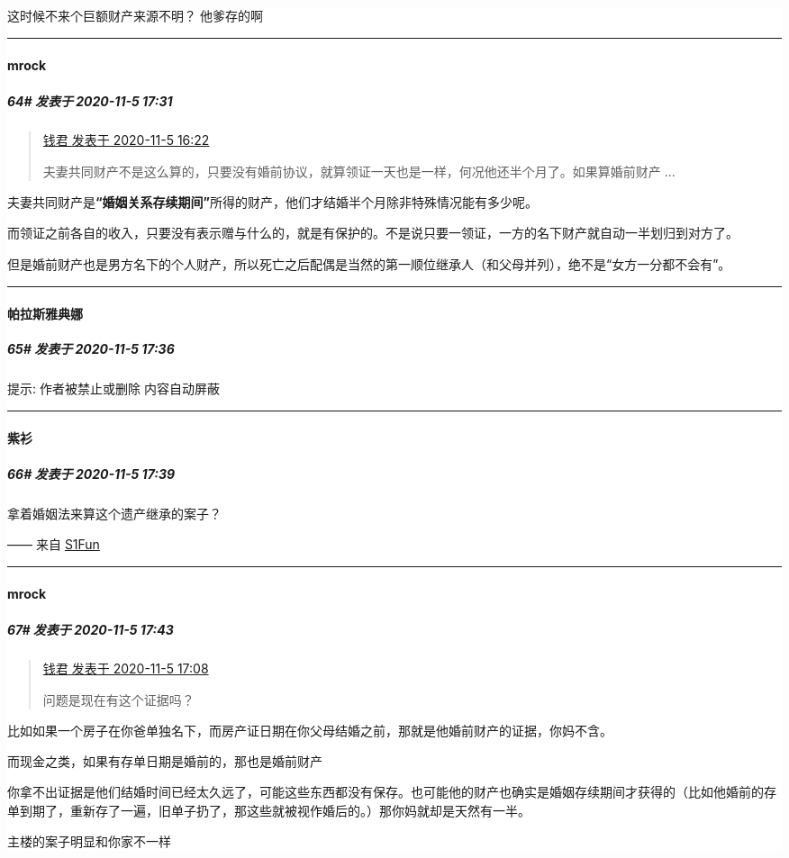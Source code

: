 
这时候不来个巨额财产来源不明？</blockquote>
他爹存的啊


-----

####  mrock  
##### 64#       发表于 2020-11-5 17:31


<blockquote><a href="httphttps://bbs.saraba1st.com/2b/forum.php?mod=redirect&amp;goto=findpost&amp;pid=49289061&amp;ptid=1970407" target="_blank">钱君 发表于 2020-11-5 16:22</a>

夫妻共同财产不是这么算的，只要没有婚前协议，就算领证一天也是一样，何况他还半个月了。如果算婚前财产 ...</blockquote>
夫妻共同财产是<strong>“婚姻关系存续期间”</strong>所得的财产，他们才结婚半个月除非特殊情况能有多少呢。

而领证之前各自的收入，只要没有表示赠与什么的，就是有保护的。不是说只要一领证，一方的名下财产就自动一半划归到对方了。

但是婚前财产也是男方名下的个人财产，所以死亡之后配偶是当然的第一顺位继承人（和父母并列），绝不是“女方一分都不会有”。


-----

####  帕拉斯雅典娜  
##### 65#       发表于 2020-11-5 17:36

提示: 作者被禁止或删除 内容自动屏蔽


-----

####  紫衫  
##### 66#       发表于 2020-11-5 17:39


拿着婚姻法来算这个遗产继承的案子？

—— 来自 [S1Fun](https://s1fun.koalcat.com)


-----

####  mrock  
##### 67#       发表于 2020-11-5 17:43


<blockquote><a href="httphttps://bbs.saraba1st.com/2b/forum.php?mod=redirect&amp;goto=findpost&amp;pid=49289595&amp;ptid=1970407" target="_blank">钱君 发表于 2020-11-5 17:08</a>

问题是现在有这个证据吗？</blockquote>
比如如果一个房子在你爸单独名下，而房产证日期在你父母结婚之前，那就是他婚前财产的证据，你妈不含。

而现金之类，如果有存单日期是婚前的，那也是婚前财产

你拿不出证据是他们结婚时间已经太久远了，可能这些东西都没有保存。也可能他的财产也确实是婚姻存续期间才获得的（比如他婚前的存单到期了，重新存了一遍，旧单子扔了，那这些就被视作婚后的。）那你妈就却是天然有一半。

主楼的案子明显和你家不一样

